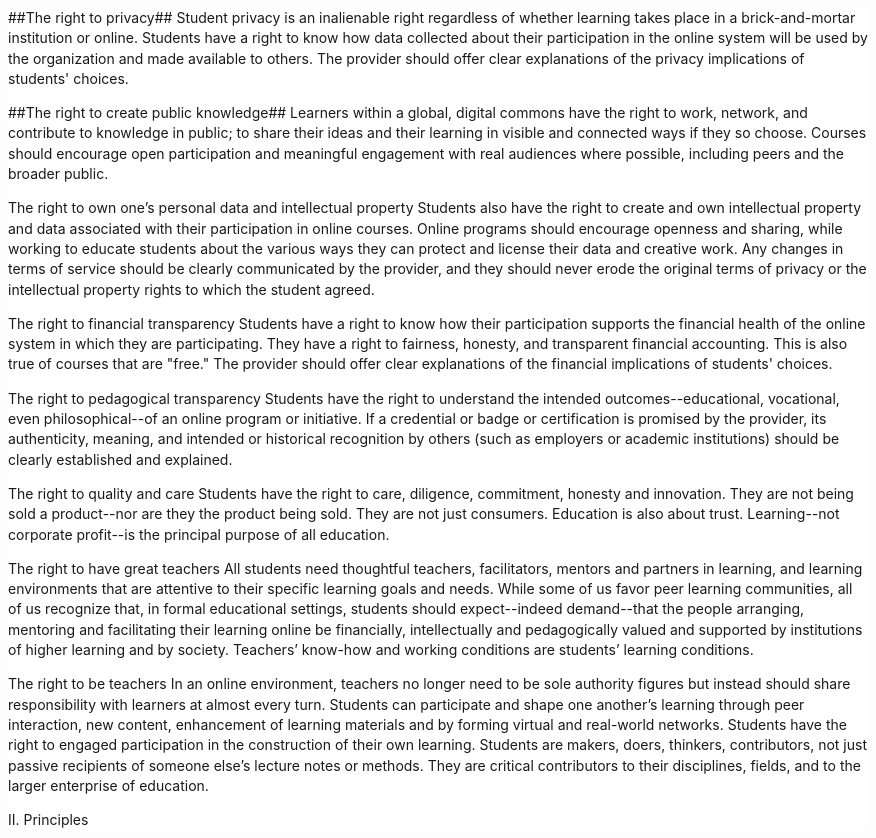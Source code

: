 ##The right to privacy##
Student privacy is an inalienable right regardless of whether learning takes place in a brick-and-mortar institution or online.  Students have a right to know how data collected about their participation in the online system will be used by the organization and made available to others.  The provider should offer clear explanations of the privacy implications of students' choices.  

##The right to create public knowledge## 
Learners within a global, digital commons have the right to work, network, and contribute to knowledge in public; to share their ideas and their learning in visible and connected ways if they so choose.  Courses should encourage open participation and meaningful engagement with real audiences where possible, including peers and the broader public.

The right to own one’s personal data and intellectual property
Students also have the right to create and own intellectual property and data associated with their participation in online courses.  Online programs should encourage openness and sharing, while working to educate students about the various ways they can protect and license their data and creative work.  Any changes in terms of service should be clearly communicated by the provider, and they should never erode the original terms of privacy or the intellectual property rights to which the student agreed.  

The right to financial transparency
Students have a right to know how their participation supports the financial health of the online system in which they are participating.  They have a right to fairness, honesty, and transparent financial accounting.  This is also true of courses that are "free."  The provider should offer clear explanations of the financial implications of students' choices.

The right to pedagogical transparency
Students have the right to understand the intended outcomes--educational, vocational, even philosophical--of an online program or initiative.  If a credential or badge or certification is promised by the provider, its authenticity, meaning, and intended or historical recognition by others (such as employers or academic institutions) should be clearly established and explained.

The right to quality and care
Students have the right to care, diligence, commitment, honesty and innovation.  They are not being sold a product--nor are they the product being sold.  They are not just consumers.  Education is also about trust.  Learning--not corporate profit--is the principal purpose of all education.  

The right to have great teachers
All students need thoughtful teachers, facilitators, mentors and partners in learning, and learning environments that are attentive to their specific learning goals and needs.  While some of us favor peer learning communities, all of us recognize that, in formal educational settings, students should expect--indeed demand--that the people arranging, mentoring and facilitating their learning online be financially, intellectually and pedagogically valued and supported by institutions of higher learning and by society.  Teachers’ know-how and working conditions are students’ learning conditions.

The right to be teachers
In an online environment, teachers no longer need to be sole authority figures but instead should share responsibility with learners at almost every turn.  Students can participate and shape one another’s learning through peer interaction, new content, enhancement of learning materials and by forming virtual and real-world networks. Students have the right to engaged participation in the construction of their own learning. Students are makers, doers, thinkers, contributors, not just passive recipients of someone else’s lecture notes or methods.  They are critical contributors to their disciplines, fields, and to the larger enterprise of education.

II.  Principles
